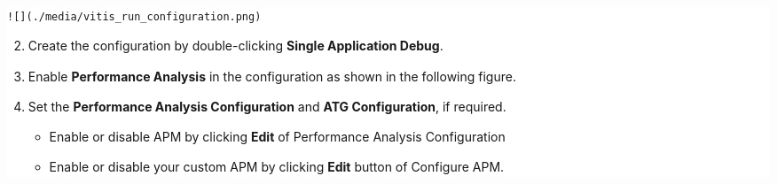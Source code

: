     ![](./media/vitis_run_configuration.png)

2. Create the configuration by double-clicking **Single Application Debug**.

3. Enable **Performance Analysis** in the configuration as shown in the following figure.

4. Set the **Performance Analysis Configuration** and **ATG Configuration**, if required.

    - Enable or disable APM by clicking **Edit** of Performance Analysis Configuration

    - Enable or disable your custom APM by clicking **Edit** button of Configure APM.
